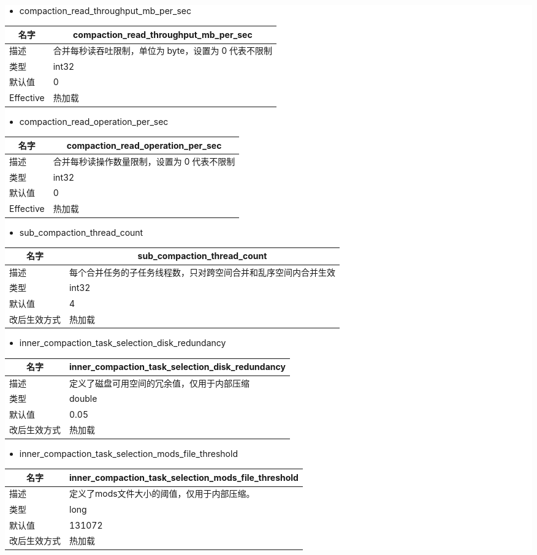 - compaction_read_throughput_mb_per_sec

| 名字      | compaction_read_throughput_mb_per_sec                |
| --------- | ---------------------------------------------------- |
| 描述      | 合并每秒读吞吐限制，单位为 byte，设置为 0 代表不限制 |
| 类型      | int32                                                |
| 默认值    | 0                                                    |
| Effective | 热加载                                               |

- compaction_read_operation_per_sec

| 名字      | compaction_read_operation_per_sec           |
| --------- | ------------------------------------------- |
| 描述      | 合并每秒读操作数量限制，设置为 0 代表不限制 |
| 类型      | int32                                       |
| 默认值    | 0                                           |
| Effective | 热加载                                      |

- sub_compaction_thread_count

| 名字         | sub_compaction_thread_count                                  |
| ------------ | ------------------------------------------------------------ |
| 描述         | 每个合并任务的子任务线程数，只对跨空间合并和乱序空间内合并生效 |
| 类型         | int32                                                        |
| 默认值       | 4                                                            |
| 改后生效方式 | 热加载                                                       |

- inner_compaction_task_selection_disk_redundancy

| 名字         | inner_compaction_task_selection_disk_redundancy |
| ------------ | ----------------------------------------------- |
| 描述         | 定义了磁盘可用空间的冗余值，仅用于内部压缩      |
| 类型         | double                                          |
| 默认值       | 0.05                                            |
| 改后生效方式 | 热加载                                          |

- inner_compaction_task_selection_mods_file_threshold

| 名字         | inner_compaction_task_selection_mods_file_threshold |
| ------------ | --------------------------------------------------- |
| 描述         | 定义了mods文件大小的阈值，仅用于内部压缩。          |
| 类型         | long                                                |
| 默认值       | 131072                                              |
| 改后生效方式 | 热加载                                              |
